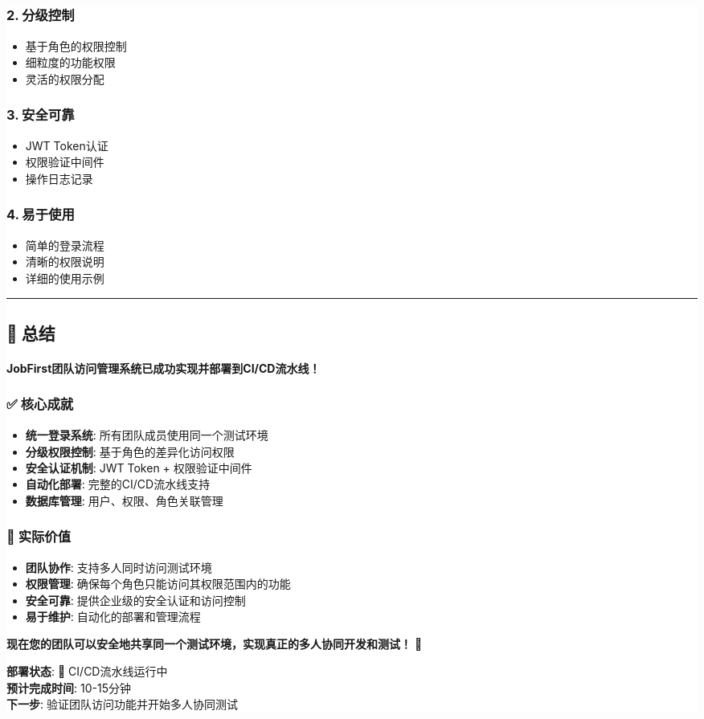 ### 2. **分级控制**
- 基于角色的权限控制
- 细粒度的功能权限
- 灵活的权限分配

### 3. **安全可靠**
- JWT Token认证
- 权限验证中间件
- 操作日志记录

### 4. **易于使用**
- 简单的登录流程
- 清晰的权限说明
- 详细的使用示例

---

## 🎊 **总结**

**JobFirst团队访问管理系统已成功实现并部署到CI/CD流水线！**

### ✅ **核心成就**
- **统一登录系统**: 所有团队成员使用同一个测试环境
- **分级权限控制**: 基于角色的差异化访问权限
- **安全认证机制**: JWT Token + 权限验证中间件
- **自动化部署**: 完整的CI/CD流水线支持
- **数据库管理**: 用户、权限、角色关联管理

### 🚀 **实际价值**
- **团队协作**: 支持多人同时访问测试环境
- **权限管理**: 确保每个角色只能访问其权限范围内的功能
- **安全可靠**: 提供企业级的安全认证和访问控制
- **易于维护**: 自动化的部署和管理流程

**现在您的团队可以安全地共享同一个测试环境，实现真正的多人协同开发和测试！** 🎉

**部署状态**: 🔄 CI/CD流水线运行中  
**预计完成时间**: 10-15分钟  
**下一步**: 验证团队访问功能并开始多人协同测试
